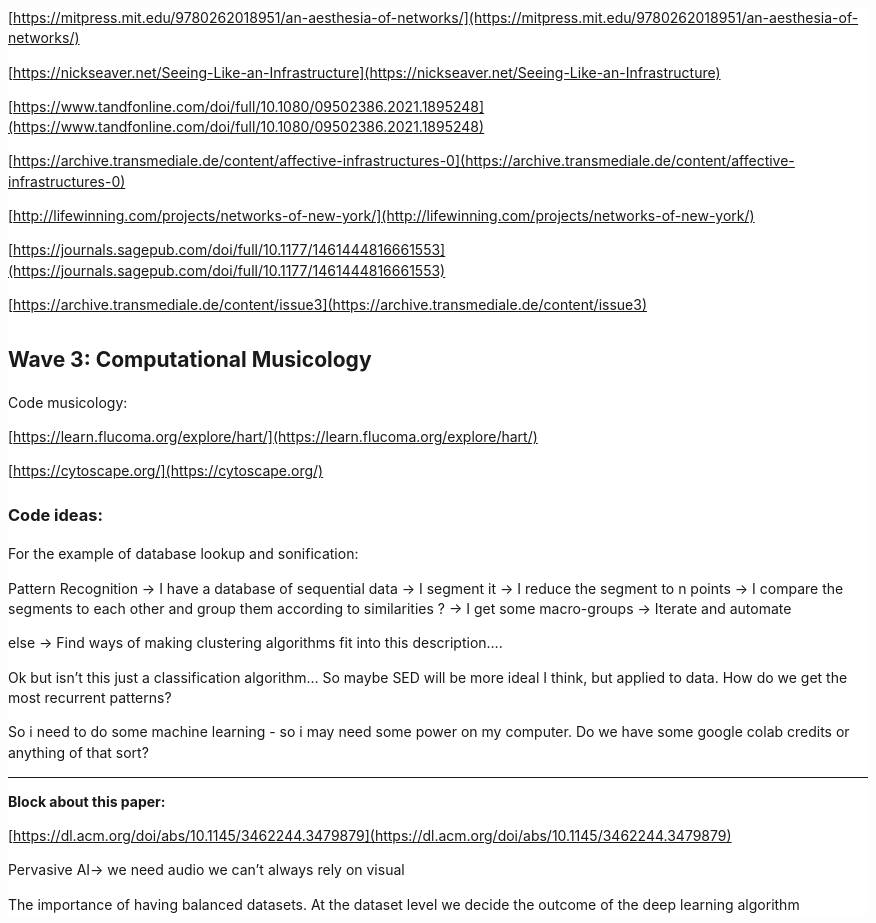 [https://mitpress.mit.edu/9780262018951/an-aesthesia-of-networks/](https://mitpress.mit.edu/9780262018951/an-aesthesia-of-networks/)

[https://nickseaver.net/Seeing-Like-an-Infrastructure](https://nickseaver.net/Seeing-Like-an-Infrastructure)

[https://www.tandfonline.com/doi/full/10.1080/09502386.2021.1895248](https://www.tandfonline.com/doi/full/10.1080/09502386.2021.1895248)

[https://archive.transmediale.de/content/affective-infrastructures-0](https://archive.transmediale.de/content/affective-infrastructures-0)

[http://lifewinning.com/projects/networks-of-new-york/](http://lifewinning.com/projects/networks-of-new-york/)

[https://journals.sagepub.com/doi/full/10.1177/1461444816661553](https://journals.sagepub.com/doi/full/10.1177/1461444816661553)

[https://archive.transmediale.de/content/issue3](https://archive.transmediale.de/content/issue3)

  

## Wave 3: Computational Musicology

Code musicology:

[https://learn.flucoma.org/explore/hart/](https://learn.flucoma.org/explore/hart/)

[https://cytoscape.org/](https://cytoscape.org/)

  

### Code ideas:

For the example of database lookup and sonification:

Pattern Recognition → I have a database of sequential data → I segment it → I reduce the segment to n points → I compare the segments to each other and group them according to similarities ? → I get some macro-groups → Iterate and automate

else → Find ways of making clustering algorithms fit into this description….

Ok but isn’t this just a classification algorithm… So maybe SED will be more ideal I think, but applied to data. How do we get the most recurrent patterns?

  

So i need to do some machine learning - so i may need some power on my computer. Do we have some google colab credits or anything of that sort?

---

**Block about this paper:**

[https://dl.acm.org/doi/abs/10.1145/3462244.3479879](https://dl.acm.org/doi/abs/10.1145/3462244.3479879)

Pervasive AI→ we need audio we can’t always rely on visual

The importance of having balanced datasets. At the dataset level we decide the outcome of the deep learning algorithm
